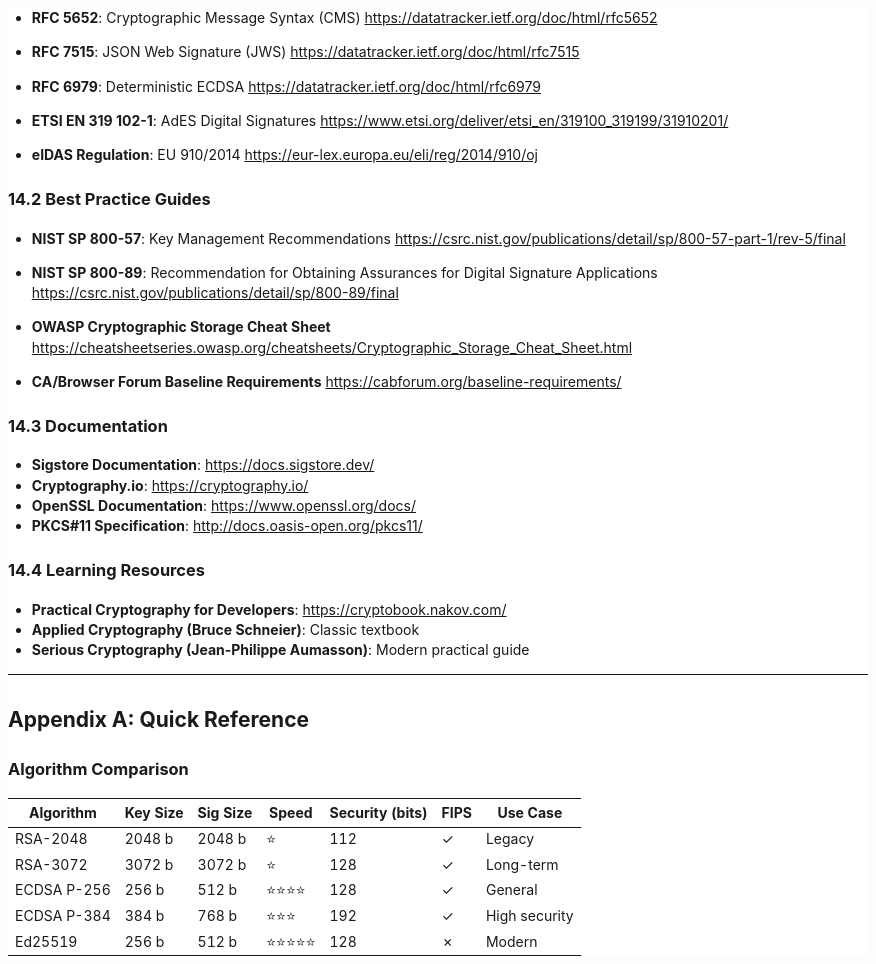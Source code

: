 - **RFC 5652**: Cryptographic Message Syntax (CMS)
  https://datatracker.ietf.org/doc/html/rfc5652

- **RFC 7515**: JSON Web Signature (JWS)
  https://datatracker.ietf.org/doc/html/rfc7515

- **RFC 6979**: Deterministic ECDSA
  https://datatracker.ietf.org/doc/html/rfc6979

- **ETSI EN 319 102-1**: AdES Digital Signatures
  https://www.etsi.org/deliver/etsi_en/319100_319199/31910201/

- **eIDAS Regulation**: EU 910/2014
  https://eur-lex.europa.eu/eli/reg/2014/910/oj

### 14.2 Best Practice Guides

- **NIST SP 800-57**: Key Management Recommendations
  https://csrc.nist.gov/publications/detail/sp/800-57-part-1/rev-5/final

- **NIST SP 800-89**: Recommendation for Obtaining Assurances for Digital Signature Applications
  https://csrc.nist.gov/publications/detail/sp/800-89/final

- **OWASP Cryptographic Storage Cheat Sheet**
  https://cheatsheetseries.owasp.org/cheatsheets/Cryptographic_Storage_Cheat_Sheet.html

- **CA/Browser Forum Baseline Requirements**
  https://cabforum.org/baseline-requirements/

### 14.3 Documentation

- **Sigstore Documentation**: https://docs.sigstore.dev/
- **Cryptography.io**: https://cryptography.io/
- **OpenSSL Documentation**: https://www.openssl.org/docs/
- **PKCS#11 Specification**: http://docs.oasis-open.org/pkcs11/

### 14.4 Learning Resources

- **Practical Cryptography for Developers**: https://cryptobook.nakov.com/
- **Applied Cryptography (Bruce Schneier)**: Classic textbook
- **Serious Cryptography (Jean-Philippe Aumasson)**: Modern practical guide

---

## Appendix A: Quick Reference

### Algorithm Comparison

| Algorithm | Key Size | Sig Size | Speed | Security (bits) | FIPS | Use Case |
|-----------|----------|----------|-------|----------------|------|----------|
| RSA-2048  | 2048 b   | 2048 b   | ⭐     | 112            | ✓    | Legacy |
| RSA-3072  | 3072 b   | 3072 b   | ⭐     | 128            | ✓    | Long-term |
| ECDSA P-256 | 256 b  | 512 b    | ⭐⭐⭐⭐  | 128            | ✓    | General |
| ECDSA P-384 | 384 b  | 768 b    | ⭐⭐⭐   | 192            | ✓    | High security |
| Ed25519   | 256 b    | 512 b    | ⭐⭐⭐⭐⭐ | 128            | ✗    | Modern |
